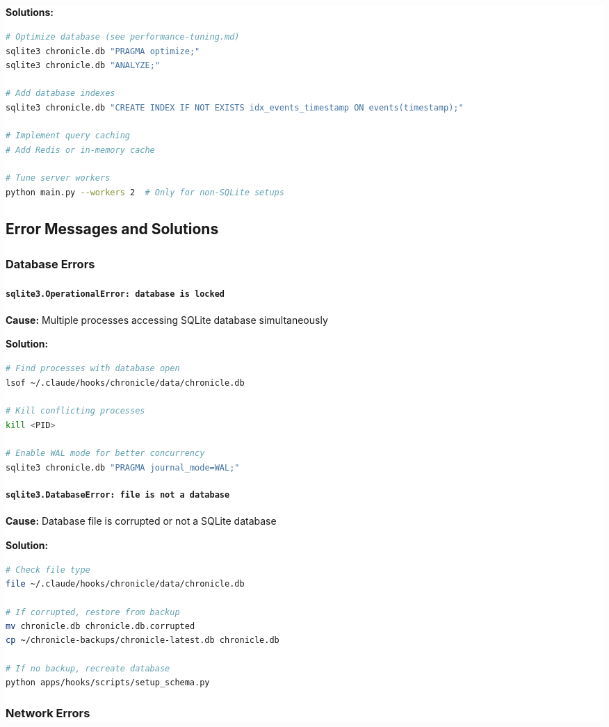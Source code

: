 **Solutions:**
```bash
# Optimize database (see performance-tuning.md)
sqlite3 chronicle.db "PRAGMA optimize;"
sqlite3 chronicle.db "ANALYZE;"

# Add database indexes
sqlite3 chronicle.db "CREATE INDEX IF NOT EXISTS idx_events_timestamp ON events(timestamp);"

# Implement query caching
# Add Redis or in-memory cache

# Tune server workers
python main.py --workers 2  # Only for non-SQLite setups
```

## Error Messages and Solutions

### Database Errors

#### `sqlite3.OperationalError: database is locked`

**Cause:** Multiple processes accessing SQLite database simultaneously

**Solution:**
```bash
# Find processes with database open
lsof ~/.claude/hooks/chronicle/data/chronicle.db

# Kill conflicting processes
kill <PID>

# Enable WAL mode for better concurrency
sqlite3 chronicle.db "PRAGMA journal_mode=WAL;"
```

#### `sqlite3.DatabaseError: file is not a database`

**Cause:** Database file is corrupted or not a SQLite database

**Solution:**
```bash
# Check file type
file ~/.claude/hooks/chronicle/data/chronicle.db

# If corrupted, restore from backup
mv chronicle.db chronicle.db.corrupted
cp ~/chronicle-backups/chronicle-latest.db chronicle.db

# If no backup, recreate database
python apps/hooks/scripts/setup_schema.py
```

### Network Errors
